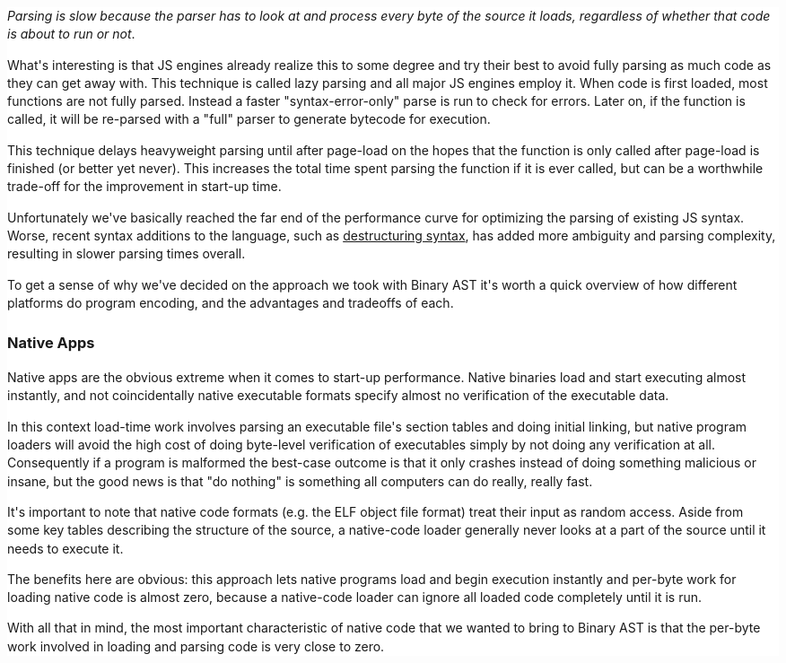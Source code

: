*Parsing is slow because the parser has to look at and process every byte
of the source it loads, regardless of whether that code is about to run
or not*.

What's interesting is that JS engines already realize this to some degree
and try their best to avoid fully parsing as much code as they can get
away with.  This technique is called lazy parsing and all major JS engines
employ it. When code is first loaded, most functions are not fully parsed.
Instead a faster "syntax-error-only" parse is run to check for errors.
Later on, if the function is called, it will be re-parsed with a "full"
parser to generate bytecode for execution.

This technique delays heavyweight parsing until after page-load
on the hopes that the function is only called after page-load is finished
(or better yet never).  This increases the total time spent parsing the
function if it is ever called, but can be a worthwhile trade-off for
the improvement in start-up time.

Unfortunately we've basically reached the far end of the performance curve for
optimizing the parsing of existing JS syntax.  Worse, recent syntax
additions to the language, such as [destructuring syntax](https://developer.mozilla.org/en-US/docs/Web/JavaScript/Reference/Operators/Destructuring_assignment), has added more ambiguity
and parsing complexity, resulting in slower parsing times overall.

To get a sense of why we've decided on the approach we took with Binary AST
it's worth a quick overview of how different platforms do program encoding, 
and the advantages and tradeoffs of each.

### Native Apps

Native apps are the obvious extreme when it comes to start-up performance.
Native binaries load and start executing almost instantly, and not coincidentally
native executable formats specify almost no verification of the executable data.

In this context load-time work involves parsing an executable file's section 
tables and doing initial linking, but
native program loaders will avoid the high cost of doing byte-level
verification of executables simply by not doing any verification at all. 
Consequently if a program is malformed the best-case outcome is that it
only crashes instead of doing something malicious or insane, but the good
news is that "do nothing" is something all computers can do really,
really fast.

It's important to note that native code formats (e.g. the ELF object file
format) treat their input as random access.  Aside from some key tables
describing the structure of the source, a native-code loader generally
never looks at a part of the source until it needs to execute it. 

The benefits here are obvious: this approach lets native programs load
and begin execution instantly and per-byte work for loading native code
is almost zero, because a native-code loader can ignore all loaded code
completely until it is run.

With all that in mind, the most important characteristic of native code
that we wanted to bring to Binary AST is that the per-byte work involved 
in loading and parsing code is very close to zero.
